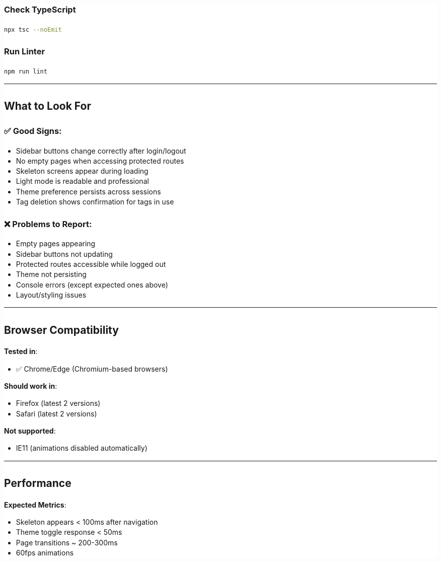 ### Check TypeScript
```bash
npx tsc --noEmit
```

### Run Linter
```bash
npm run lint
```

---

## What to Look For

### ✅ **Good Signs**:
- Sidebar buttons change correctly after login/logout
- No empty pages when accessing protected routes
- Skeleton screens appear during loading
- Light mode is readable and professional
- Theme preference persists across sessions
- Tag deletion shows confirmation for tags in use

### ❌ **Problems to Report**:
- Empty pages appearing
- Sidebar buttons not updating
- Protected routes accessible while logged out
- Theme not persisting
- Console errors (except expected ones above)
- Layout/styling issues

---

## Browser Compatibility

**Tested in**:
- ✅ Chrome/Edge (Chromium-based browsers)

**Should work in**:
- Firefox (latest 2 versions)
- Safari (latest 2 versions)

**Not supported**:
- IE11 (animations disabled automatically)

---

## Performance

**Expected Metrics**:
- Skeleton appears < 100ms after navigation
- Theme toggle response < 50ms
- Page transitions ~ 200-300ms
- 60fps animations
